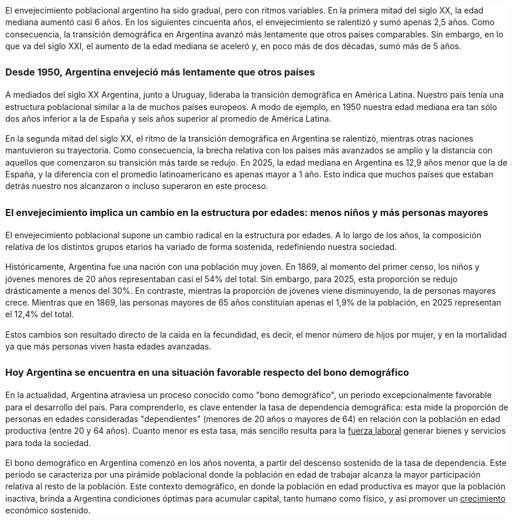 El envejecimiento poblacional argentino ha sido gradual, pero con ritmos variables. En la primera mitad del siglo XX, la edad mediana aumentó casi 6 años. En los siguientes cincuenta años, el envejecimiento se ralentizó y sumó apenas 2,5 años. Como consecuencia, la transición demográfica en Argentina avanzó más lentamente que otros países comparables. Sin embargo, en lo que va del siglo XXI, el aumento de la edad mediana se aceleró y, en poco más de dos décadas, sumó más de 5 años.

### Desde 1950, Argentina envejeció más lentamente que otros países

A mediados del siglo XX Argentina, junto a Uruguay, lideraba la transición demográfica en América Latina. Nuestro país tenía una estructura poblacional similar a la de muchos países europeos. A modo de ejemplo, en 1950 nuestra edad mediana era tan sólo dos años inferior a la de España y seis años superior al promedio de América Latina.

En la segunda mitad del siglo XX, el ritmo de la transición demográfica en Argentina se ralentizó, mientras otras naciones mantuvieron su trayectoria. Como consecuencia, la brecha relativa con los países más avanzados se amplío y la distancia con aquellos que comenzaron su transición más tarde se redujo. En 2025, la edad mediana en Argentina es 12,9 años menor que la de España, y la diferencia con el promedio latinoamericano es apenas mayor a 1 año. Esto indica que muchos países que estaban detrás nuestro nos alcanzaron o incluso superaron en este proceso.

### El envejecimiento implica un cambio en la estructura por edades: menos niños y más personas mayores

El envejecimiento poblacional supone un cambio radical en la estructura por edades. A lo largo de los años, la composición relativa de los distintos grupos etarios ha variado de forma sostenida, redefiniendo nuestra sociedad.

Históricamente, Argentina fue una nación con una población muy joven. En 1869, al momento del primer censo, los niños y jóvenes menores de 20 años representaban casi el 54% del total. Sin embargo, para 2025, esta proporción se redujo drásticamente a menos del 30%. En contraste, mientras la proporción de jóvenes viene disminuyendo, la de personas mayores crece. Mientras que en 1869, las personas mayores de 65 años constituían apenas el 1,9% de la población, en 2025 representan el 12,4% del total.

Estos cambios son resultado directo de la caída en la fecundidad, es decir, el menor número de hijos por mujer, y en la mortalidad ya que más personas viven hasta edades avanzadas.

### Hoy Argentina se encuentra en una situación favorable respecto del bono demográfico

En la actualidad, Argentina atraviesa un proceso conocido como "bono demográfico", un período excepcionalmente favorable para el desarrollo del país. Para comprenderlo, es clave entender la tasa de dependencia demográfica: esta mide la proporción de personas en edades consideradas "dependientes" (menores de 20 años o mayores de 64) en relación con la población en edad productiva (entre 20 y 64 años). Cuanto menor es esta tasa, más sencillo resulta para la [fuerza laboral](https://argendata.fund.ar/topico/trabajo-y-participacion-laboral/) generar bienes y servicios para toda la sociedad.

El bono demográfico en Argentina comenzó en los años noventa, a partir del descenso sostenido de la tasa de dependencia. Este período se caracteriza por una pirámide poblacional donde la población en edad de trabajar alcanza la mayor participación relativa al resto de la población. Este contexto demográfico, en donde la población en edad productiva es mayor que la población inactiva, brinda a Argentina condiciones óptimas para acumular capital, tanto humano como físico, y así promover un [crecimiento](https://argendata.fund.ar/topico/crecimiento/) económico sostenido.
